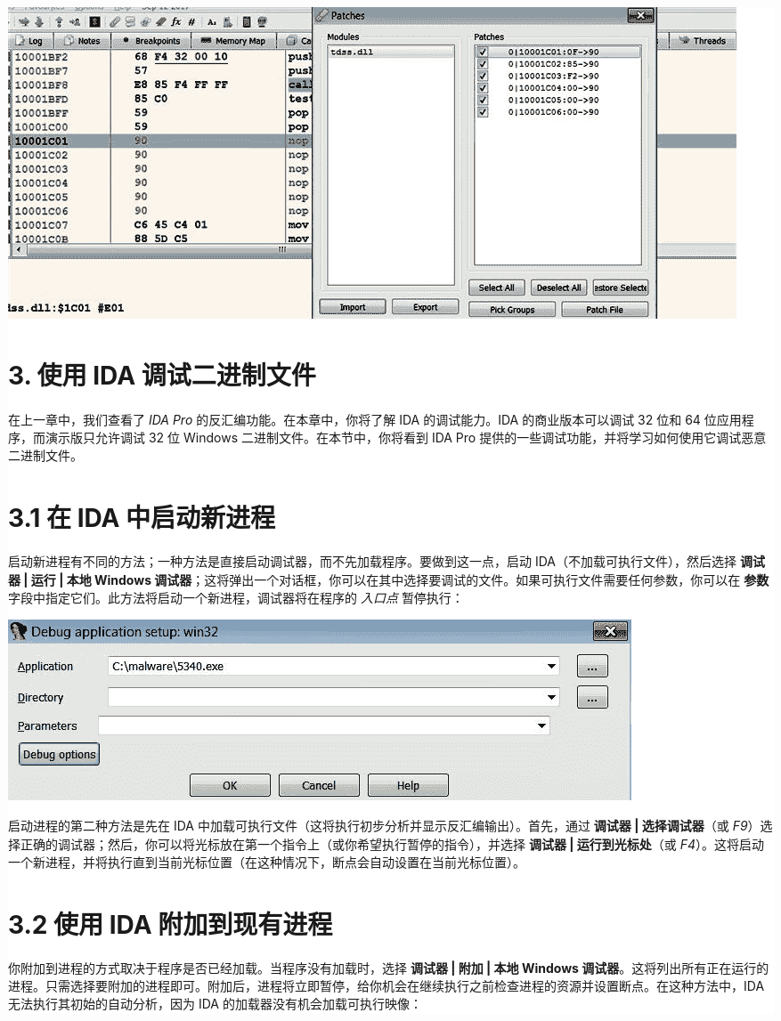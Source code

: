 ![](img/00152.jpeg)

# 3\. 使用 IDA 调试二进制文件

在上一章中，我们查看了 *IDA Pro* 的反汇编功能。在本章中，你将了解 IDA 的调试能力。IDA 的商业版本可以调试 32 位和 64 位应用程序，而演示版只允许调试 32 位 Windows 二进制文件。在本节中，你将看到 IDA Pro 提供的一些调试功能，并将学习如何使用它调试恶意二进制文件。

# 3.1 在 IDA 中启动新进程

启动新进程有不同的方法；一种方法是直接启动调试器，而不先加载程序。要做到这一点，启动 IDA（不加载可执行文件），然后选择 **调试器 | 运行 | 本地 Windows 调试器**；这将弹出一个对话框，你可以在其中选择要调试的文件。如果可执行文件需要任何参数，你可以在 **参数** 字段中指定它们。此方法将启动一个新进程，调试器将在程序的 *入口点* 暂停执行：

![](img/00153.jpeg)

启动进程的第二种方法是先在 IDA 中加载可执行文件（这将执行初步分析并显示反汇编输出）。首先，通过 **调试器 | 选择调试器**（或 *F9*）选择正确的调试器；然后，你可以将光标放在第一个指令上（或你希望执行暂停的指令），并选择 **调试器 | 运行到光标处**（或 *F4*）。这将启动一个新进程，并将执行直到当前光标位置（在这种情况下，断点会自动设置在当前光标位置）。

# 3.2 使用 IDA 附加到现有进程

你附加到进程的方式取决于程序是否已经加载。当程序没有加载时，选择 **调试器 | 附加 | 本地 Windows 调试器**。这将列出所有正在运行的进程。只需选择要附加的进程即可。附加后，进程将立即暂停，给你机会在继续执行之前检查进程的资源并设置断点。在这种方法中，IDA 无法执行其初始的自动分析，因为 IDA 的加载器没有机会加载可执行映像：
